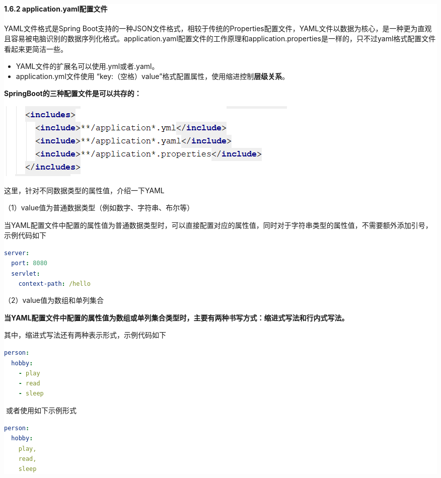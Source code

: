 

#### 1.6.2  application.yaml配置文件  

YAML文件格式是Spring Boot支持的一种JSON文件格式，相较于传统的Properties配置文件，YAML文件以数据为核心，是一种更为直观且容易被电脑识别的数据序列化格式。application.yaml配置文件的工作原理和application.properties是一样的，只不过yaml格式配置文件看起来更简洁一些。

* YAML文件的扩展名可以使用.yml或者.yaml。 
* application.yml文件使用 “key:（空格）value”格式配置属性，使用缩进控制**层级关系**。



**SpringBoot的三种配置文件是可以共存的：**

![image-20200929110512698](images/image-20200929110512698.png)

这里，针对不同数据类型的属性值，介绍一下YAML

（1）value值为普通数据类型（例如数字、字符串、布尔等）  

​         当YAML配置文件中配置的属性值为普通数据类型时，可以直接配置对应的属性值，同时对于字符串类型的属性值，不需要额外添加引号，示例代码如下  

```yaml
server:
  port: 8080
  servlet:
    context-path: /hello
```

  

（2）value值为数组和单列集合

**当YAML配置文件中配置的属性值为数组或单列集合类型时，主要有两种书写方式：缩进式写法和行内式写法。**

其中，缩进式写法还有两种表示形式，示例代码如下

```yaml
person: 
  hobby: 
    - play
    - read
    - sleep 
```

​      或者使用如下示例形式  

```yaml
person:
  hobby:
    play,
    read,
    sleep
```
